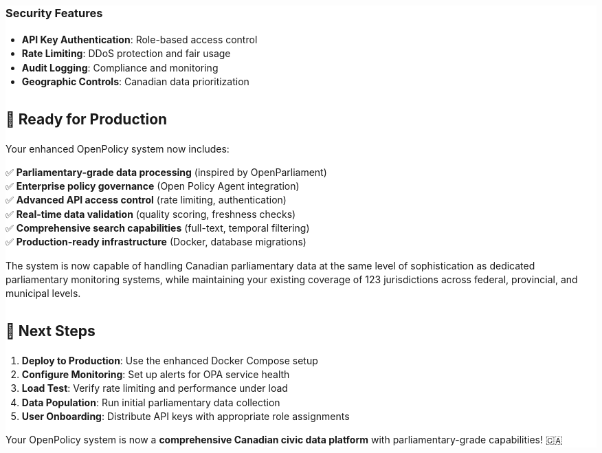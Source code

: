 ### **Security Features**
- **API Key Authentication**: Role-based access control
- **Rate Limiting**: DDoS protection and fair usage
- **Audit Logging**: Compliance and monitoring
- **Geographic Controls**: Canadian data prioritization

## 🎉 **Ready for Production**

Your enhanced OpenPolicy system now includes:

✅ **Parliamentary-grade data processing** (inspired by OpenParliament)  
✅ **Enterprise policy governance** (Open Policy Agent integration)  
✅ **Advanced API access control** (rate limiting, authentication)  
✅ **Real-time data validation** (quality scoring, freshness checks)  
✅ **Comprehensive search capabilities** (full-text, temporal filtering)  
✅ **Production-ready infrastructure** (Docker, database migrations)

The system is now capable of handling Canadian parliamentary data at the same level of sophistication as dedicated parliamentary monitoring systems, while maintaining your existing coverage of 123 jurisdictions across federal, provincial, and municipal levels.

## 🔄 **Next Steps**

1. **Deploy to Production**: Use the enhanced Docker Compose setup
2. **Configure Monitoring**: Set up alerts for OPA service health
3. **Load Test**: Verify rate limiting and performance under load
4. **Data Population**: Run initial parliamentary data collection
5. **User Onboarding**: Distribute API keys with appropriate role assignments

Your OpenPolicy system is now a **comprehensive Canadian civic data platform** with parliamentary-grade capabilities! 🇨🇦
